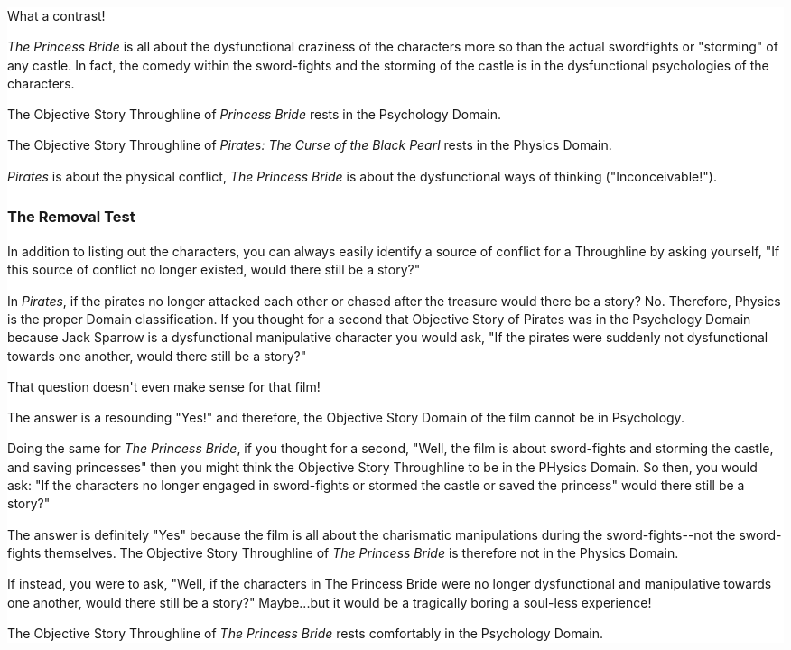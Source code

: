 What a contrast!

_The Princess Bride_ is all about the dysfunctional craziness of the characters more so than the actual swordfights or "storming" of any castle. In fact, the comedy within the sword-fights and the storming of the castle is in the dysfunctional psychologies of the characters.

The Objective Story Throughline of _Princess Bride_ rests in the Psychology Domain.

The Objective Story Throughline of _Pirates: The Curse of the Black Pearl_ rests in the Physics Domain.

_Pirates_ is about the physical conflict, _The Princess Bride_ is about the dysfunctional ways of thinking ("Inconceivable!").

### The Removal Test

In addition to listing out the characters, you can always easily identify a source of conflict for a Throughline by asking yourself, "If this source of conflict no longer existed, would there still be a story?"

In _Pirates_, if the pirates no longer attacked each other or chased after the treasure would there be a story? No. Therefore, Physics is the proper Domain classification. If you thought for a second that Objective Story of Pirates was in the Psychology Domain because Jack Sparrow is a dysfunctional manipulative character you would ask, "If the pirates were suddenly not dysfunctional towards one another, would there still be a story?"

That question doesn't even make sense for that film!

The answer is a resounding "Yes!" and therefore, the Objective Story Domain of the film cannot be in Psychology.

Doing the same for _The Princess Bride_, if you thought for a second, "Well, the film is about sword-fights and storming the castle, and saving princesses" then you might think the Objective Story Throughline to be in the PHysics Domain. So then, you would ask: "If the characters no longer engaged in sword-fights or stormed the castle or saved the princess" would there still be a story?"

The answer is definitely "Yes" because the film is all about the charismatic manipulations during the sword-fights--not the sword-fights themselves. The Objective Story Throughline of _The Princess Bride_ is therefore not in the Physics Domain.

If instead, you were to ask, "Well, if the characters in The Princess Bride were no longer dysfunctional and manipulative towards one another, would there still be a story?" Maybe...but it would be a tragically boring a soul-less experience!

The Objective Story Throughline of _The Princess Bride_ rests comfortably in the Psychology Domain.
